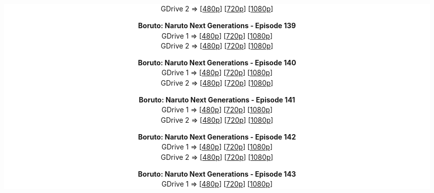 <div style="text-align: center;">GDrive 2 =&gt; [<a href="https://drive.google.com/uc?id=1xWpa1s1xOFP23X5j5H-nZFMhWKvMhIVz" target="_blank" rel="noopener">480p</a>] [<a href="https://drive.google.com/uc?id=1tTDXYdr7IcFEE6BqIKqVJjpJZoxvW_Dh" target="_blank" rel="noopener">720p</a>] [<a href="https://drive.google.com/uc?id=1oNmkILwFNb0xXjEW6XbG3A2_8DaSYSQY" target="_blank" rel="noopener">1080p</a>]</p>
<div style="text-align: center;"><b>Boruto: Naruto Next Generations - Episode 139</b></div>
<div style="text-align: center;"></div>
<div style="text-align: center;">GDrive 1 =&gt; [<a href="https://drive.google.com/uc?id=1HL1xa1tlbfyfojRwXUNBIck-aeg3LaFO" target="_blank" rel="noopener">480p</a>] [<a href="https://drive.google.com/uc?id=12xPliOjP_qBinIp9NBuAtiLfYzeMzKM6" target="_blank" rel="noopener">720p</a>] [<a href="https://drive.google.com/uc?id=1zoPZQSxYSdYHYN9w73Nt_hhgzJgcav-V" target="_blank" rel="noopener">1080p</a>]</div>
<div style="text-align: center;">GDrive 2 =&gt; [<a href="https://drive.google.com/uc?id=1HL1xa1tlbfyfojRwXUNBIck-aeg3LaFO" target="_blank" rel="noopener">480p</a>] [<a href="https://drive.google.com/uc?id=12xPliOjP_qBinIp9NBuAtiLfYzeMzKM6" target="_blank" rel="noopener">720p</a>] [<a href="https://drive.google.com/uc?id=1zoPZQSxYSdYHYN9w73Nt_hhgzJgcav-V" target="_blank" rel="noopener">1080p</a>]</p>
<div style="text-align: center;"><b>Boruto: Naruto Next Generations - Episode 140</b></div>
<div style="text-align: center;"></div>
<div style="text-align: center;">GDrive 1 =&gt; [<a href="https://drive.google.com/uc?id=1S5s6PXFROPOGwQZSPXUX9-ggjSiVhvkB" target="_blank" rel="noopener">480p</a>] [<a href="https://drive.google.com/uc?id=1lvfsmSFeD2biu65BpSNmOVV2m-1nLzPP" target="_blank" rel="noopener">720p</a>] [<a href="https://drive.google.com/uc?id=1uc91opwwQZ7I3xmLBHi8aJgwFrw3OS2K" target="_blank" rel="noopener">1080p</a>]</div>
<div style="text-align: center;">GDrive 2 =&gt; [<a href="https://drive.google.com/uc?id=1S5s6PXFROPOGwQZSPXUX9-ggjSiVhvkB" target="_blank" rel="noopener">480p</a>] [<a href="https://drive.google.com/uc?id=1lvfsmSFeD2biu65BpSNmOVV2m-1nLzPP" target="_blank" rel="noopener">720p</a>] [<a href="https://drive.google.com/uc?id=1uc91opwwQZ7I3xmLBHi8aJgwFrw3OS2K" target="_blank" rel="noopener">1080p</a>]</p>
<div style="text-align: center;"><b>Boruto: Naruto Next Generations - Episode 141</b></div>
<div style="text-align: center;"></div>
<div style="text-align: center;">GDrive 1 =&gt; [<a href="https://drive.google.com/uc?id=1SIbWOrWJ6IVCLirs5t8P6t5AHeSB4t3y" target="_blank" rel="noopener">480p</a>] [<a href="https://drive.google.com/uc?id=18JE-1amKjmesgh4lChiDb85Rtw0e4YsH" target="_blank" rel="noopener">720p</a>] [<a href="https://drive.google.com/uc?id=10g0WLw1A4vtitd7mtozK9b0zwWjN0e95" target="_blank" rel="noopener">1080p</a>]</div>
<div style="text-align: center;">GDrive 2 =&gt; [<a href="https://drive.google.com/uc?id=1SIbWOrWJ6IVCLirs5t8P6t5AHeSB4t3y" target="_blank" rel="noopener">480p</a>] [<a href="https://drive.google.com/uc?id=18JE-1amKjmesgh4lChiDb85Rtw0e4YsH" target="_blank" rel="noopener">720p</a>] [<a href="https://drive.google.com/uc?id=10g0WLw1A4vtitd7mtozK9b0zwWjN0e95" target="_blank" rel="noopener">1080p</a>]</p>
<div style="text-align: center;"><b>Boruto: Naruto Next Generations - Episode 142</b></div>
<div style="text-align: center;"></div>
<div style="text-align: center;">GDrive 1 =&gt; [<a href="https://drive.google.com/uc?id=1lZgkW6Z9XCx8ai5mh9b-BQyFGnRIFbbd" target="_blank" rel="noopener">480p</a>] [<a href="https://drive.google.com/uc?id=1D1L_V2Kug9l1-VKVIfFO6POPrTDDjiBH" target="_blank" rel="noopener">720p</a>] [<a href="https://drive.google.com/uc?id=147cn6i4yFz8SMJFDx2sel_u5SU07O1aI" target="_blank" rel="noopener">1080p</a>]</div>
<div style="text-align: center;">GDrive 2 =&gt; [<a href="https://drive.google.com/uc?id=1lZgkW6Z9XCx8ai5mh9b-BQyFGnRIFbbd" target="_blank" rel="noopener">480p</a>] [<a href="https://drive.google.com/uc?id=1D1L_V2Kug9l1-VKVIfFO6POPrTDDjiBH" target="_blank" rel="noopener">720p</a>] [<a href="https://drive.google.com/uc?id=147cn6i4yFz8SMJFDx2sel_u5SU07O1aI" target="_blank" rel="noopener">1080p</a>]</p>
<div style="text-align: center;"><b>Boruto: Naruto Next Generations - Episode 143</b></div>
<div style="text-align: center;"></div>
<div style="text-align: center;">GDrive 1 =&gt; [<a href="https://drive.google.com/uc?id=1rwh1586Kvq2Zovll_-BnaF-r8nWpdXA5" target="_blank" rel="noopener">480p</a>] [<a href="https://drive.google.com/uc?id=16w_KkLn6e9w11g4jK63DFnC9h7Rab1A9" target="_blank" rel="noopener">720p</a>] [<a href="https://drive.google.com/uc?id=1mwmxv54PIwh23Sh0qnkl7SrxtxilcmoY" target="_blank" rel="noopener">1080p</a>]</div>